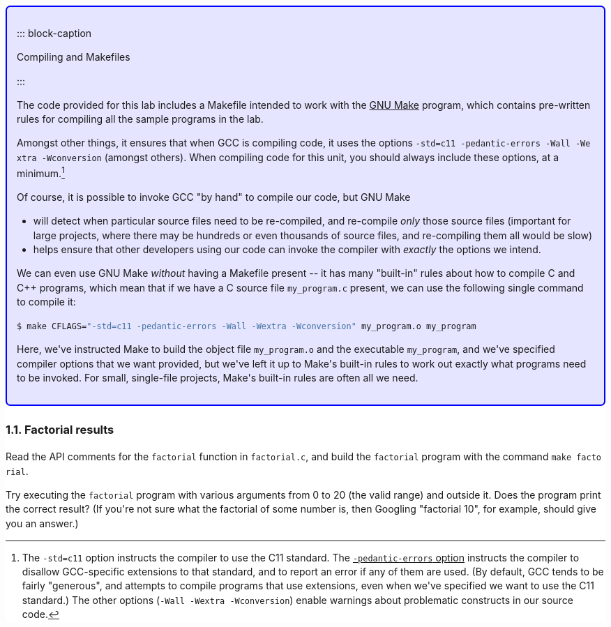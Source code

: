 <div style="border: solid 2pt blue; background-color: hsla(241, 100%, 50%, 0.1); padding: 1em; border-radius: 5pt; margin-top: 1em;">

::: block-caption

Compiling and Makefiles

:::

The code provided for this lab includes a Makefile intended to work with the [GNU
Make][gnu-make] program, which contains pre-written rules for compiling all the sample
programs in the lab.

[gnu-make]: https://www.gnu.org/software/make/

Amongst other things, it ensures that when GCC is compiling code, it uses the options
`-std=c11 -pedantic-errors -Wall -Wextra -Wconversion` (amongst others). When compiling code
for this unit, you should always include these options, at a minimum.[^min-gcc-flags]

[^min-gcc-flags]: The `-std=c11` option instructs the compiler to use the C11 standard.
  The [`-pedantic-errors` option][pedantic] instructs the compiler to disallow GCC-specific
  extensions to that standard, and to report an error if any of them are used. (By default,
  GCC tends to be fairly "generous", and attempts to compile programs that use extensions,
  even when we've specified we want to use the C11 standard.) The other options (`-Wall
  -Wextra -Wconversion`) enable warnings about problematic constructs in our source code.

[pedantic]: https://gcc.gnu.org/onlinedocs/gcc/gcc-command-options/options-to-request-or-suppress-warnings.html#cmdoption-pedantic-errors

Of course, it is possible to invoke GCC "by hand" to compile our code, but GNU Make

- will detect when particular source files need to be re-compiled, and re-compile
  *only* those source files (important for large projects, where there may be hundreds or
  even thousands of source files, and re-compiling them all would be slow)
- helps ensure that other developers using our code can invoke the compiler with *exactly*
  the options we intend.

We can even use GNU Make *without* having a Makefile present -- it has many "built-in" rules
about how to compile C and C++ programs, which mean that if we have a C source file
`my_program.c` present, we can use the following single command to compile it:

```bash
$ make CFLAGS="-std=c11 -pedantic-errors -Wall -Wextra -Wconversion" my_program.o my_program
```

Here, we've instructed Make to build the object file `my_program.o` and the executable
`my_program`, and we've specified compiler options that we want provided, but we've left it
up to Make's built-in rules to work out exactly what programs need
to be invoked. For small, single-file projects, Make's built-in rules are often all we need.

</div>



### 1.1. Factorial results

Read the API comments for the `factorial` function in
`factorial.c`, and build the `factorial` program with the
command `make factorial`.

Try executing the `factorial` program with various arguments
from 0 to 20 (the valid range) and outside it. Does the program
print the correct result? (If you're not sure what the factorial of some
number is, then Googling "factorial 10", for example, should give you
an answer.)


[^ide-debuggers]: For instance, Eclipse and VS Code will
[^optim]: Passing flags like
[optim-options]: https://gcc.gnu.org/onlinedocs/gcc/Optimize-Options.html
[^optim-but]: On the other hand, sometimes the behaviour we're
[hitch-gdb]: https://apoorvaj.io/hitchhikers-guide-to-the-gdb
[gdb-tutorial]: https://developers.redhat.com/blog/2021/04/30/the-gdb-developers-gnu-debugger-tutorial-part-1-getting-started-with-the-debugger
[gdb-tutorial-2]: https://developers.redhat.com/articles/2022/01/10/gdb-developers-gnu-debugger-tutorial-part-2-all-about-debuginfo
[gdb-cheat]: https://darkdust.net/files/GDB Cheat Sheet.pdf
[gdb-cheat-2]: https://gist.github.com/rkubik/b96c23bd8ed58333de37f2b8cd052c30
[errno]: https://en.cppreference.com/w/c/error/errno
[off-by-one]: https://en.wikipedia.org/wiki/Off-by-one_error
[segfault]: https://en.wikipedia.org/wiki/Segmentation_fault
[moodle]: https://quiz.jinhong.org/course/view.php?id=19